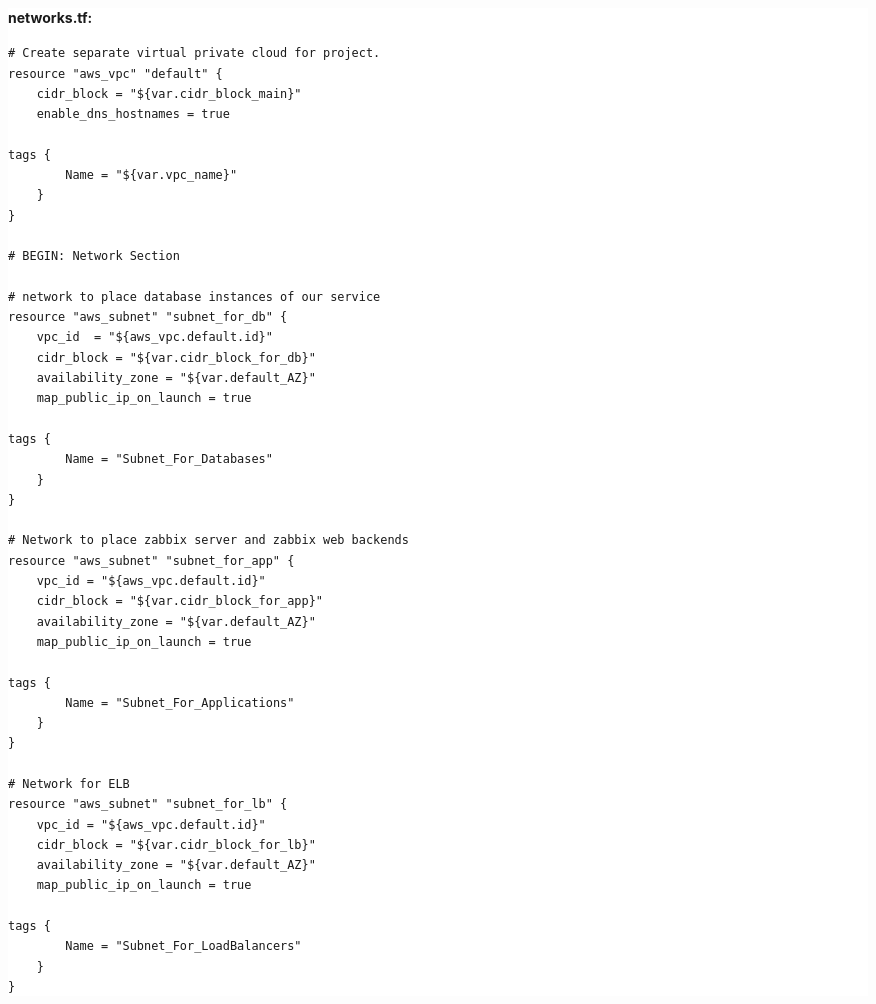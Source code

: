 **networks.tf:**

    # Create separate virtual private cloud for project.
    resource "aws_vpc" "default" {
        cidr_block = "${var.cidr_block_main}"
        enable_dns_hostnames = true

    tags {
            Name = "${var.vpc_name}"
        }
    }

    # BEGIN: Network Section

    # network to place database instances of our service
    resource "aws_subnet" "subnet_for_db" {
        vpc_id  = "${aws_vpc.default.id}"
        cidr_block = "${var.cidr_block_for_db}"
        availability_zone = "${var.default_AZ}"
        map_public_ip_on_launch = true

    tags {
            Name = "Subnet_For_Databases"
        }
    }

    # Network to place zabbix server and zabbix web backends
    resource "aws_subnet" "subnet_for_app" {
        vpc_id = "${aws_vpc.default.id}"
        cidr_block = "${var.cidr_block_for_app}"
        availability_zone = "${var.default_AZ}"
        map_public_ip_on_launch = true

    tags {
            Name = "Subnet_For_Applications"
        }
    }

    # Network for ELB
    resource "aws_subnet" "subnet_for_lb" {
        vpc_id = "${aws_vpc.default.id}"
        cidr_block = "${var.cidr_block_for_lb}"
        availability_zone = "${var.default_AZ}"
        map_public_ip_on_launch = true

    tags {
            Name = "Subnet_For_LoadBalancers"
        }
    }
